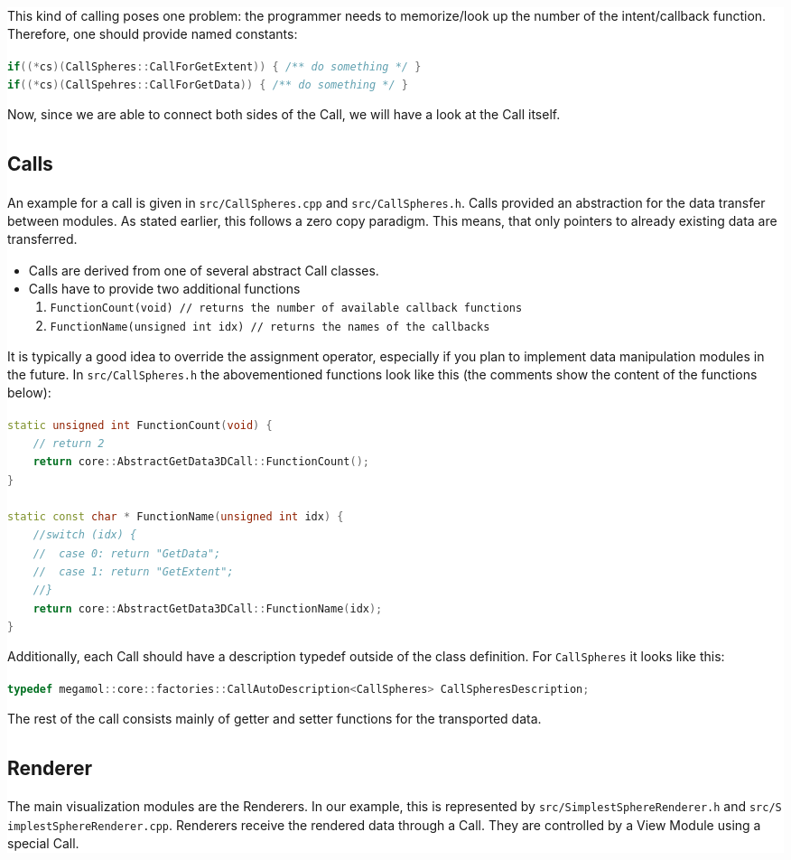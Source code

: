 This kind of calling poses one problem: the programmer needs to memorize/look up the number of the intent/callback function. Therefore, one should provide named constants:

```cpp
if((*cs)(CallSpheres::CallForGetExtent)) { /** do something */ }
if((*cs)(CallSpehres::CallForGetData)) { /** do something */ }
```

Now, since we are able to connect both sides of the Call, we will have a look at the Call itself.



## Calls

An example for a call is given in ``src/CallSpheres.cpp`` and ``src/CallSpheres.h``. Calls provided an abstraction for the data transfer between modules. As stated earlier, this follows a zero copy paradigm. This means, that only pointers to already existing data are transferred.

* Calls are derived from one of several abstract Call classes.
* Calls have to provide two additional functions
  1. ``FunctionCount(void) // returns the number of available callback functions``
  2. ``FunctionName(unsigned int idx) // returns the names of the callbacks``

It is typically a good idea to override the assignment operator, especially if you plan to implement data manipulation modules in the future.  In ``src/CallSpheres.h`` the abovementioned functions look like this (the comments show the content of the functions below):

```cpp
static unsigned int FunctionCount(void) {
	// return 2
	return core::AbstractGetData3DCall::FunctionCount();
}

static const char * FunctionName(unsigned int idx) {
	//switch (idx) {
    //	case 0: return "GetData";
    //	case 1: return "GetExtent";
	//}
	return core::AbstractGetData3DCall::FunctionName(idx);
}
```

Additionally, each Call should have a description typedef outside of the class definition. For ``CallSpheres`` it looks like this:

```cpp
typedef megamol::core::factories::CallAutoDescription<CallSpheres> CallSpheresDescription;
```

The rest of the call consists mainly of getter and setter functions for the transported data.



## Renderer

The main visualization modules are the Renderers. In our example, this is represented by ```src/SimplestSphereRenderer.h``` and ``src/SimplestSphereRenderer.cpp``. Renderers receive the rendered data through a Call. They are controlled by a View Module using a special Call.
